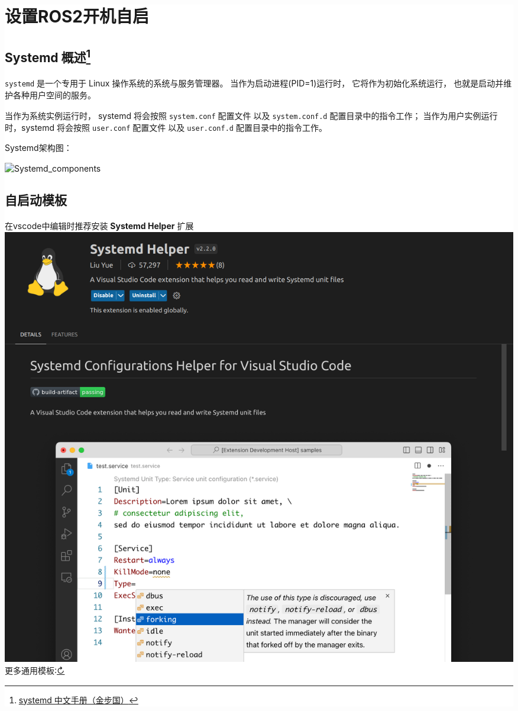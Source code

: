 # 设置ROS2开机自启

## Systemd 概述[^1]

`systemd` 是一个专用于 Linux 操作系统的系统与服务管理器。 当作为启动进程(PID=1)运行时， 它将作为初始化系统运行， 也就是启动并维护各种用户空间的服务。

当作为系统实例运行时， systemd 将会按照 `system.conf` 配置文件 以及 `system.conf.d` 配置目录中的指令工作； 当作为用户实例运行时，systemd 将会按照 `user.conf` 配置文件 以及 `user.conf.d` 配置目录中的指令工作。

Systemd架构图：

![Systemd_components](https://upload.wikimedia.org/wikipedia/commons/thumb/3/35/Systemd_components.svg/1080px-Systemd_components.svg.png)

## 自启动模板

在vscode中编辑时推荐安装 **Systemd Helper** 扩展
![Systemd_helper](../../static/img/设置ROS2开机自启/1.png)
更多通用模板:[↻](https://www.jinbuguo.com/systemd/systemd.service.html#%E4%BE%8B%E5%AD%90)


[^1]: [systemd 中文手册（金步国）](https://www.jinbuguo.com/systemd/systemd.html#)
[^2]: [使用Systemd设置ROS 2节点开机自启](https://blog.csdn.net/qq_35395195/article/details/129973797)
[^3]: [Systemd 入门教程：命令篇（ 阮一峰）](http://www.ruanyifeng.com/blog/2016/03/systemd-tutorial-commands.html)
[^5]: [journalctl 中文手册（金步国）](http://www.jinbuguo.com/systemd/journalctl.html#)
[^6]: [Systemd 入门教程：实战篇 七、[Install] 区块](http://www.ruanyifeng.com/blog/2016/03/systemd-tutorial-part-two.html)
[^7]: [Systemd 入门教程：实战篇 八、Target 的配置文件](http://www.ruanyifeng.com/blog/2016/03/systemd-tutorial-part-two.html)